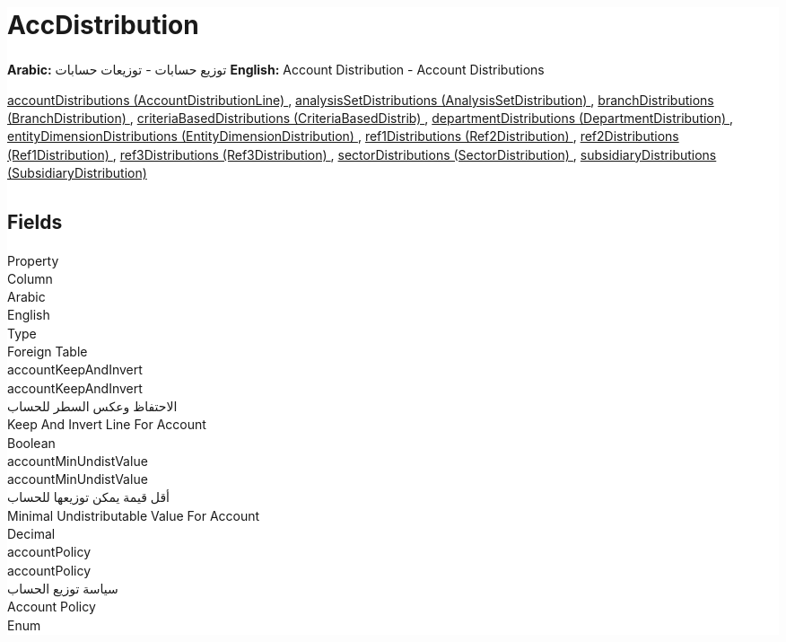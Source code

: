 # AccDistribution
**Arabic:** توزيع حسابات - توزيعات حسابات
**English:** Account Distribution - Account Distributions

<ContentFilter/>


<div class='searchable'>
<a href='#accountDistributions'>accountDistributions (AccountDistributionLine) </a> , <a href='#analysisSetDistributions'>analysisSetDistributions (AnalysisSetDistribution) </a> , <a href='#branchDistributions'>branchDistributions (BranchDistribution) </a> , <a href='#criteriaBasedDistributions'>criteriaBasedDistributions (CriteriaBasedDistrib) </a> , <a href='#departmentDistributions'>departmentDistributions (DepartmentDistribution) </a> , <a href='#entityDimensionDistributions'>entityDimensionDistributions (EntityDimensionDistribution) </a> , <a href='#ref1Distributions'>ref1Distributions (Ref2Distribution) </a> , <a href='#ref2Distributions'>ref2Distributions (Ref1Distribution) </a> , <a href='#ref3Distributions'>ref3Distributions (Ref3Distribution) </a> , <a href='#sectorDistributions'>sectorDistributions (SectorDistribution) </a> , <a href='#subsidiaryDistributions'>subsidiaryDistributions (SubsidiaryDistribution) </a>
</div>

<div class='searchable'>

## Fields

<div class="row header-row">
<div class="cell">Property</div>
<div class="cell">Column</div>
<div class="cell">Arabic</div>
<div class="cell">English</div>
<div class="cell">Type</div>
<div class="cell">Foreign Table</div>
</div><div class="row searchable" id="accountKeepAndInvert">
<div class="cell" data-label="Property">accountKeepAndInvert</div>
<div class="cell" data-label="Column">accountKeepAndInvert</div>
<div class="cell" data-label="Arabic">الاحتفاظ وعكس السطر للحساب</div>
<div class="cell" data-label="English">Keep And Invert Line For Account</div>
<div class="cell" data-label="Type">Boolean</div>

</div>

<div class="row searchable" id="accountMinUndistValue">
<div class="cell" data-label="Property">accountMinUndistValue</div>
<div class="cell" data-label="Column">accountMinUndistValue</div>
<div class="cell" data-label="Arabic">أقل قيمة يمكن توزيعها للحساب</div>
<div class="cell" data-label="English">Minimal Undistributable Value For Account</div>
<div class="cell" data-label="Type">Decimal</div>

</div>

<div class="row searchable" id="accountPolicy">
<div class="cell" data-label="Property">accountPolicy</div>
<div class="cell" data-label="Column">accountPolicy</div>
<div class="cell" data-label="Arabic">سياسة توزيع الحساب</div>
<div class="cell" data-label="English">Account Policy</div>
<div class="cell" data-label="Type">Enum</div>
